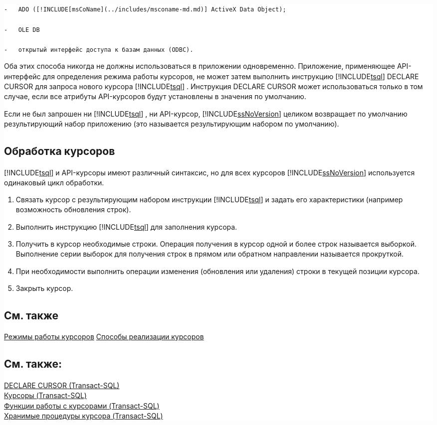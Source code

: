     -   ADO ([!INCLUDE[msCoName](../includes/msconame-md.md)] ActiveX Data Object);  
  
    -   OLE DB  
  
    -   открытый интерфейс доступа к базам данных (ODBC).  
  
 Оба этих способа никогда не должны использоваться в приложении одновременно. Приложение, применяющее API-интерфейс для определения режима работы курсоров, не может затем выполнить инструкцию [!INCLUDE[tsql](../includes/tsql-md.md)] DECLARE CURSOR для запроса нового курсора [!INCLUDE[tsql](../includes/tsql-md.md)] . Инструкция DECLARE CURSOR может использоваться только в том случае, если все атрибуты API-курсоров будут установлены в значения по умолчанию.  
  
 Если не был запрошен ни [!INCLUDE[tsql](../includes/tsql-md.md)] , ни API-курсор, [!INCLUDE[ssNoVersion](../includes/ssnoversion-md.md)] целиком возвращает по умолчанию результирующий набор приложению (это называется результирующим набором по умолчанию).  
  
## <a name="cursor-process"></a>Обработка курсоров  
 [!INCLUDE[tsql](../includes/tsql-md.md)] и API-курсоры имеют различный синтаксис, но для всех курсоров [!INCLUDE[ssNoVersion](../includes/ssnoversion-md.md)] используется одинаковый цикл обработки.  
  
1.  Связать курсор с результирующим набором инструкции [!INCLUDE[tsql](../includes/tsql-md.md)] и задать его характеристики (например возможность обновления строк).  
  
2.  Выполнить инструкцию [!INCLUDE[tsql](../includes/tsql-md.md)] для заполнения курсора.  
  
3.  Получить в курсор необходимые строки. Операция получения в курсор одной и более строк называется выборкой. Выполнение серии выборок для получения строк в прямом или обратном направлении называется прокруткой.  
  
4.  При необходимости выполнить операции изменения (обновления или удаления) строки в текущей позиции курсора.  
  
5.  Закрыть курсор.  
  
## <a name="related-content"></a>См. также  
 [Режимы работы курсоров](../relational-databases/native-client-odbc-cursors/cursor-behaviors.md) [Способы реализации курсоров](../relational-databases/native-client-odbc-cursors/implementation/how-cursors-are-implemented.md)  
  
## <a name="see-also"></a>См. также:  
 [DECLARE CURSOR (Transact-SQL)](../t-sql/language-elements/declare-cursor-transact-sql.md)   
 [Курсоры (Transact-SQL)](../t-sql/language-elements/cursors-transact-sql.md)   
 [Функции работы с курсорами (Transact-SQL)](../t-sql/functions/cursor-functions-transact-sql.md)   
 [Хранимые процедуры курсора (Transact-SQL)](../relational-databases/system-stored-procedures/cursor-stored-procedures-transact-sql.md)  
  
  
